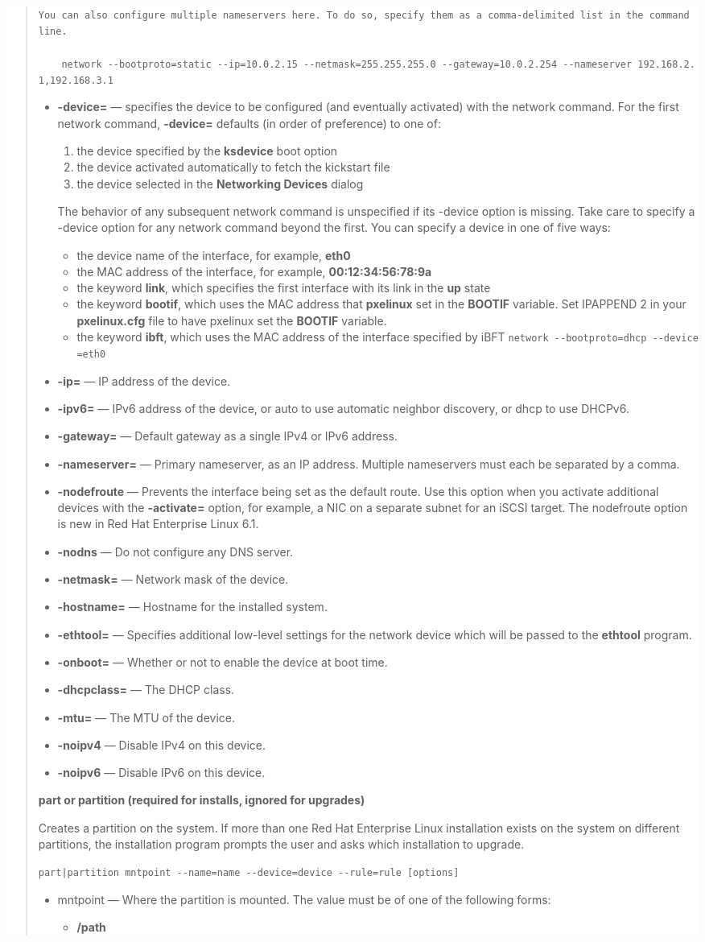 >
>     You can also configure multiple nameservers here. To do so, specify them as a comma-delimited list in the command line.
>
>         network --bootproto=static --ip=10.0.2.15 --netmask=255.255.255.0 --gateway=10.0.2.254 --nameserver 192.168.2.1,192.168.3.1
>
>
> *   **-device=** — specifies the device to be configured (and eventually activated) with the network command. For the first network command, **-device=** defaults (in order of preference) to one of:
>
>     1.  the device specified by the **ksdevice** boot option
>     2.  the device activated automatically to fetch the kickstart file
>     3.  the device selected in the **Networking Devices** dialog
>
>     The behavior of any subsequent network command is unspecified if its -device option is missing. Take care to specify a -device option for any network command beyond the first. You can specify a device in one of five ways:
>
>     *   the device name of the interface, for example, **eth0**
>     *   the MAC address of the interface, for example, **00:12:34:56:78:9a**
>     *   the keyword **link**, which specifies the first interface with its link in the **up** state
>     *   the keyword **bootif**, which uses the MAC address that **pxelinux** set in the **BOOTIF** variable. Set IPAPPEND 2 in your **pxelinux.cfg** file to have pxelinux set the **BOOTIF** variable.
>     *   the keyword **ibft**, which uses the MAC address of the interface specified by iBFT
>         `network --bootproto=dhcp --device=eth0`
>
> 
>
> *   **-ip=** — IP address of the device.
> *   **-ipv6=** — IPv6 address of the device, or auto to use automatic neighbor discovery, or dhcp to use DHCPv6.
> *   **-gateway=** — Default gateway as a single IPv4 or IPv6 address.
> *   **-nameserver=** — Primary nameserver, as an IP address. Multiple nameservers must each be separated by a comma.
> *   **-nodefroute** — Prevents the interface being set as the default route. Use this option when you activate additional devices with the **-activate=** option, for example, a NIC on a separate subnet for an iSCSI target. The nodefroute option is new in Red Hat Enterprise Linux 6.1.
> *   **-nodns** — Do not configure any DNS server.
> *   **-netmask=** — Network mask of the device.
> *   **-hostname=** — Hostname for the installed system.
> *   **-ethtool=** — Specifies additional low-level settings for the network device which will be passed to the **ethtool** program.
> *   **-onboot=** — Whether or not to enable the device at boot time.
> *   **-dhcpclass=** — The DHCP class.
> *   **-mtu=** — The MTU of the device.
> *   **-noipv4** — Disable IPv4 on this device.
> *   **-noipv6** — Disable IPv6 on this device.
>
> **part or partition (required for installs, ignored for upgrades)**
>
> Creates a partition on the system.
> If more than one Red Hat Enterprise Linux installation exists on the system on different partitions, the installation program prompts the user and asks which installation to upgrade.
>
>     part|partition mntpoint --name=name --device=device --rule=rule [options]
>
>
> *   mntpoint — Where the partition is mounted. The value must be of one of the following forms:
>
>     *   **/path**